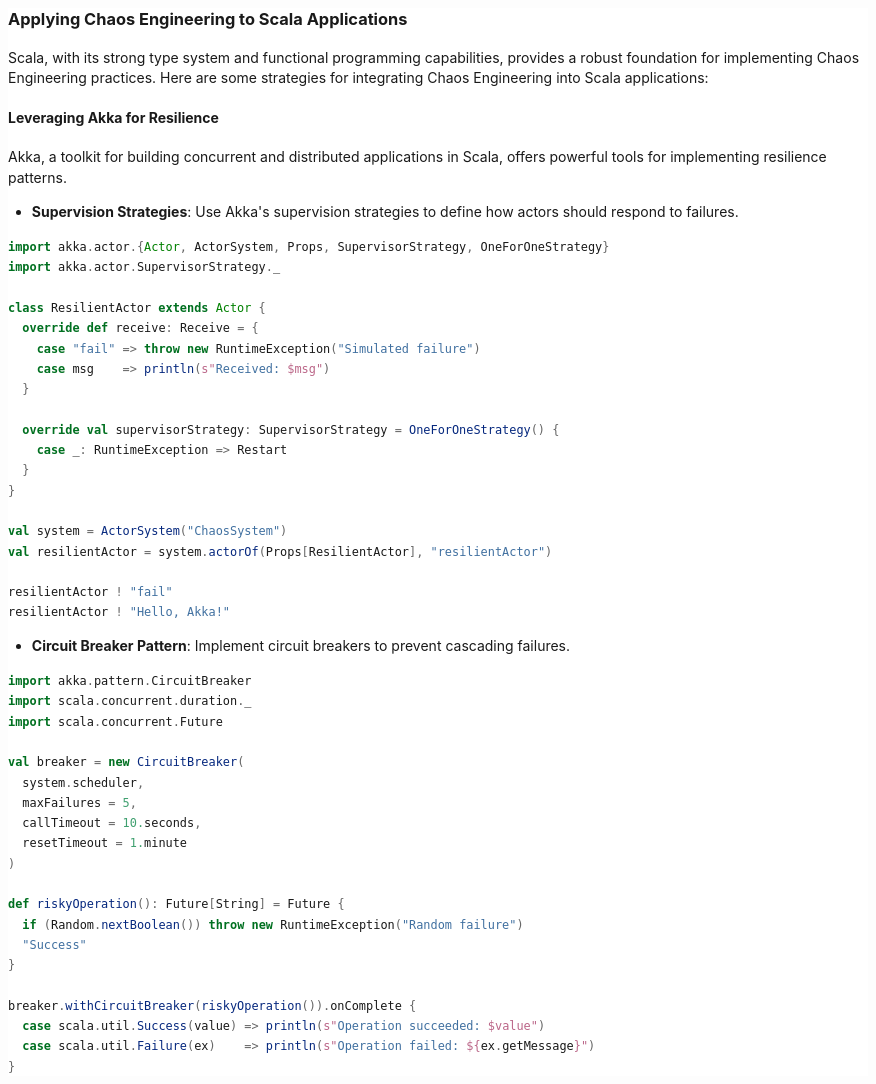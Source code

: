 ### Applying Chaos Engineering to Scala Applications

Scala, with its strong type system and functional programming capabilities, provides a robust foundation for implementing Chaos Engineering practices. Here are some strategies for integrating Chaos Engineering into Scala applications:

#### Leveraging Akka for Resilience

Akka, a toolkit for building concurrent and distributed applications in Scala, offers powerful tools for implementing resilience patterns.

- **Supervision Strategies**: Use Akka's supervision strategies to define how actors should respond to failures.

```scala
import akka.actor.{Actor, ActorSystem, Props, SupervisorStrategy, OneForOneStrategy}
import akka.actor.SupervisorStrategy._

class ResilientActor extends Actor {
  override def receive: Receive = {
    case "fail" => throw new RuntimeException("Simulated failure")
    case msg    => println(s"Received: $msg")
  }

  override val supervisorStrategy: SupervisorStrategy = OneForOneStrategy() {
    case _: RuntimeException => Restart
  }
}

val system = ActorSystem("ChaosSystem")
val resilientActor = system.actorOf(Props[ResilientActor], "resilientActor")

resilientActor ! "fail"
resilientActor ! "Hello, Akka!"
```

- **Circuit Breaker Pattern**: Implement circuit breakers to prevent cascading failures.

```scala
import akka.pattern.CircuitBreaker
import scala.concurrent.duration._
import scala.concurrent.Future

val breaker = new CircuitBreaker(
  system.scheduler,
  maxFailures = 5,
  callTimeout = 10.seconds,
  resetTimeout = 1.minute
)

def riskyOperation(): Future[String] = Future {
  if (Random.nextBoolean()) throw new RuntimeException("Random failure")
  "Success"
}

breaker.withCircuitBreaker(riskyOperation()).onComplete {
  case scala.util.Success(value) => println(s"Operation succeeded: $value")
  case scala.util.Failure(ex)    => println(s"Operation failed: ${ex.getMessage}")
}
```
